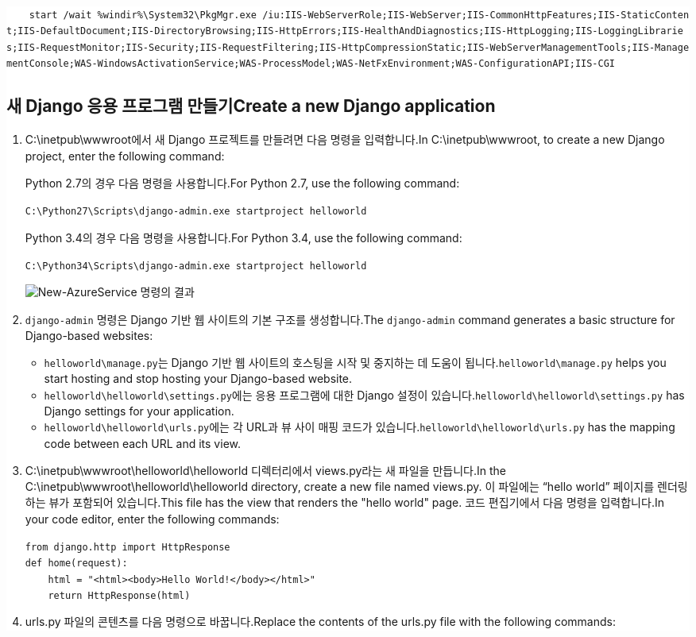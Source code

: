         start /wait %windir%\System32\PkgMgr.exe /iu:IIS-WebServerRole;IIS-WebServer;IIS-CommonHttpFeatures;IIS-StaticContent;IIS-DefaultDocument;IIS-DirectoryBrowsing;IIS-HttpErrors;IIS-HealthAndDiagnostics;IIS-HttpLogging;IIS-LoggingLibraries;IIS-RequestMonitor;IIS-Security;IIS-RequestFiltering;IIS-HttpCompressionStatic;IIS-WebServerManagementTools;IIS-ManagementConsole;WAS-WindowsActivationService;WAS-ProcessModel;WAS-NetFxEnvironment;WAS-ConfigurationAPI;IIS-CGI

## <a name="create-a-new-django-application"></a><span data-ttu-id="85f36-143">새 Django 응용 프로그램 만들기</span><span class="sxs-lookup"><span data-stu-id="85f36-143">Create a new Django application</span></span>
1. <span data-ttu-id="85f36-144">C:\inetpub\wwwroot에서 새 Django 프로젝트를 만들려면 다음 명령을 입력합니다.</span><span class="sxs-lookup"><span data-stu-id="85f36-144">In C:\inetpub\wwwroot, to create a new Django project, enter the following command:</span></span>
   
   <span data-ttu-id="85f36-145">Python 2.7의 경우 다음 명령을 사용합니다.</span><span class="sxs-lookup"><span data-stu-id="85f36-145">For Python 2.7, use the following command:</span></span>
   
       C:\Python27\Scripts\django-admin.exe startproject helloworld
   
   <span data-ttu-id="85f36-146">Python 3.4의 경우 다음 명령을 사용합니다.</span><span class="sxs-lookup"><span data-stu-id="85f36-146">For Python 3.4, use the following command:</span></span>
   
       C:\Python34\Scripts\django-admin.exe startproject helloworld
   
   ![New-AzureService 명령의 결과](./media/python-django-web-app/django-helloworld-cmd-new-azure-service.png)
2. <span data-ttu-id="85f36-148">`django-admin` 명령은 Django 기반 웹 사이트의 기본 구조를 생성합니다.</span><span class="sxs-lookup"><span data-stu-id="85f36-148">The `django-admin` command generates a basic structure for Django-based websites:</span></span>
   
   * <span data-ttu-id="85f36-149">`helloworld\manage.py`는 Django 기반 웹 사이트의 호스팅을 시작 및 중지하는 데 도움이 됩니다.</span><span class="sxs-lookup"><span data-stu-id="85f36-149">`helloworld\manage.py` helps you start hosting and stop hosting your Django-based website.</span></span>
   * <span data-ttu-id="85f36-150">`helloworld\helloworld\settings.py`에는 응용 프로그램에 대한 Django 설정이 있습니다.</span><span class="sxs-lookup"><span data-stu-id="85f36-150">`helloworld\helloworld\settings.py` has Django settings for your application.</span></span>
   * <span data-ttu-id="85f36-151">`helloworld\helloworld\urls.py`에는 각 URL과 뷰 사이 매핑 코드가 있습니다.</span><span class="sxs-lookup"><span data-stu-id="85f36-151">`helloworld\helloworld\urls.py` has the mapping code between each URL and its view.</span></span>
3. <span data-ttu-id="85f36-152">C:\inetpub\wwwroot\helloworld\helloworld 디렉터리에서 views.py라는 새 파일을 만듭니다.</span><span class="sxs-lookup"><span data-stu-id="85f36-152">In the C:\inetpub\wwwroot\helloworld\helloworld directory, create a new file named views.py.</span></span> <span data-ttu-id="85f36-153">이 파일에는 “hello world” 페이지를 렌더링하는 뷰가 포함되어 있습니다.</span><span class="sxs-lookup"><span data-stu-id="85f36-153">This file has the view that renders the "hello world" page.</span></span> <span data-ttu-id="85f36-154">코드 편집기에서 다음 명령을 입력합니다.</span><span class="sxs-lookup"><span data-stu-id="85f36-154">In your code editor, enter the following commands:</span></span>
   
       from django.http import HttpResponse
       def home(request):
           html = "<html><body>Hello World!</body></html>"
           return HttpResponse(html)
4. <span data-ttu-id="85f36-155">urls.py 파일의 콘텐츠를 다음 명령으로 바꿉니다.</span><span class="sxs-lookup"><span data-stu-id="85f36-155">Replace the contents of the urls.py file with the following commands:</span></span>
   